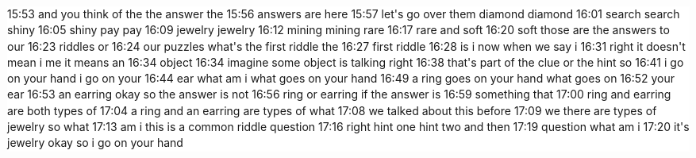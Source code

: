 15:53
and you think of the the answer the
15:56
answers are here
15:57
let's go over them diamond diamond
16:01
search search shiny
16:05
shiny pay pay
16:09
jewelry jewelry
16:12
mining mining rare
16:17
rare and soft
16:20
soft those are the answers to our
16:23
riddles or
16:24
our puzzles what's the first riddle the
16:27
first riddle
16:28
is i now when we say i
16:31
right it doesn't mean i me it means an
16:34
object
16:34
imagine some object is talking right
16:38
that's part of the clue or the hint so
16:41
i go on your hand i go on your
16:44
ear what am i what goes on your hand
16:49
a ring goes on your hand what goes on
16:52
your ear
16:53
an earring okay so the answer is not
16:56
ring or earring if the answer is
16:59
something that
17:00
ring and earring are both types of
17:04
a ring and an earring are types of what
17:08
we talked about this before
17:09
we there are types of jewelry so what
17:13
am i this is a common riddle question
17:16
right hint one hint two and then
17:19
question what am i
17:20
it's jewelry okay so i go on your hand